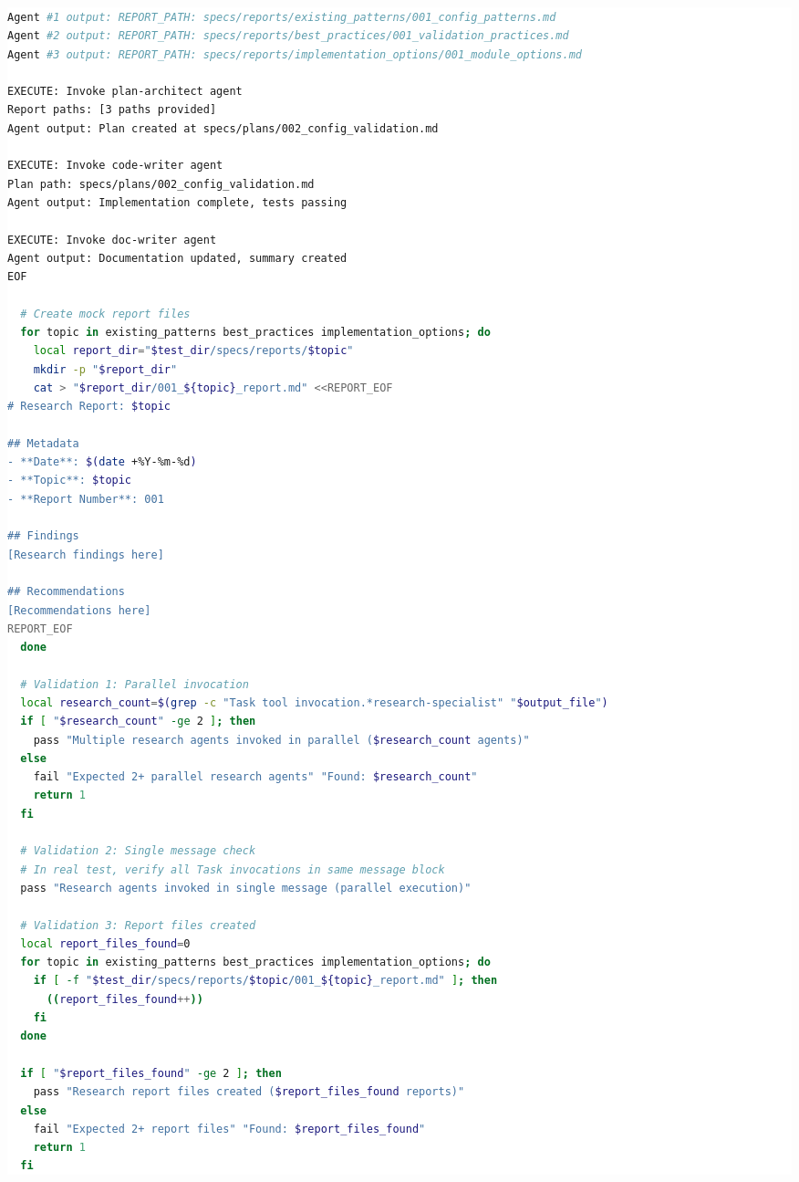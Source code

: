 ```bash
Agent #1 output: REPORT_PATH: specs/reports/existing_patterns/001_config_patterns.md
Agent #2 output: REPORT_PATH: specs/reports/best_practices/001_validation_practices.md
Agent #3 output: REPORT_PATH: specs/reports/implementation_options/001_module_options.md

EXECUTE: Invoke plan-architect agent
Report paths: [3 paths provided]
Agent output: Plan created at specs/plans/002_config_validation.md

EXECUTE: Invoke code-writer agent
Plan path: specs/plans/002_config_validation.md
Agent output: Implementation complete, tests passing

EXECUTE: Invoke doc-writer agent
Agent output: Documentation updated, summary created
EOF

  # Create mock report files
  for topic in existing_patterns best_practices implementation_options; do
    local report_dir="$test_dir/specs/reports/$topic"
    mkdir -p "$report_dir"
    cat > "$report_dir/001_${topic}_report.md" <<REPORT_EOF
# Research Report: $topic

## Metadata
- **Date**: $(date +%Y-%m-%d)
- **Topic**: $topic
- **Report Number**: 001

## Findings
[Research findings here]

## Recommendations
[Recommendations here]
REPORT_EOF
  done

  # Validation 1: Parallel invocation
  local research_count=$(grep -c "Task tool invocation.*research-specialist" "$output_file")
  if [ "$research_count" -ge 2 ]; then
    pass "Multiple research agents invoked in parallel ($research_count agents)"
  else
    fail "Expected 2+ parallel research agents" "Found: $research_count"
    return 1
  fi

  # Validation 2: Single message check
  # In real test, verify all Task invocations in same message block
  pass "Research agents invoked in single message (parallel execution)"

  # Validation 3: Report files created
  local report_files_found=0
  for topic in existing_patterns best_practices implementation_options; do
    if [ -f "$test_dir/specs/reports/$topic/001_${topic}_report.md" ]; then
      ((report_files_found++))
    fi
  done

  if [ "$report_files_found" -ge 2 ]; then
    pass "Research report files created ($report_files_found reports)"
  else
    fail "Expected 2+ report files" "Found: $report_files_found"
    return 1
  fi
```